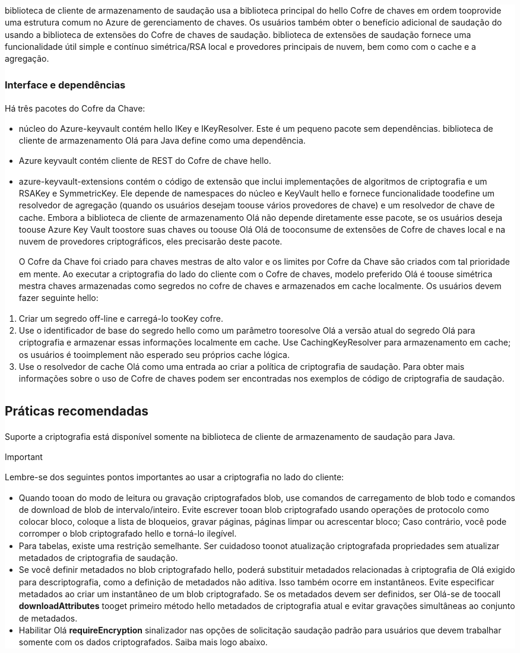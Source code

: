 biblioteca de cliente de armazenamento de saudação usa a biblioteca principal do hello Cofre de chaves em ordem tooprovide uma estrutura comum no Azure de gerenciamento de chaves. Os usuários também obter o benefício adicional de saudação do usando a biblioteca de extensões do Cofre de chaves de saudação. biblioteca de extensões de saudação fornece uma funcionalidade útil simple e contínuo simétrica/RSA local e provedores principais de nuvem, bem como com o cache e a agregação.

### <a name="interface-and-dependencies"></a>Interface e dependências
Há três pacotes do Cofre da Chave:  

* núcleo do Azure-keyvault contém hello IKey e IKeyResolver. Este é um pequeno pacote sem dependências. biblioteca de cliente de armazenamento Olá para Java define como uma dependência.
* Azure keyvault contém cliente de REST do Cofre de chave hello.  
* azure-keyvault-extensions contém o código de extensão que inclui implementações de algoritmos de criptografia e um RSAKey e SymmetricKey. Ele depende de namespaces do núcleo e KeyVault hello e fornece funcionalidade toodefine um resolvedor de agregação (quando os usuários desejam toouse vários provedores de chave) e um resolvedor de chave de cache. Embora a biblioteca de cliente de armazenamento Olá não depende diretamente esse pacote, se os usuários deseja toouse Azure Key Vault toostore suas chaves ou toouse Olá Olá de tooconsume de extensões de Cofre de chaves local e na nuvem de provedores criptográficos, eles precisarão deste pacote.  
  
  O Cofre da Chave foi criado para chaves mestras de alto valor e os limites por Cofre da Chave são criados com tal prioridade em mente. Ao executar a criptografia do lado do cliente com o Cofre de chaves, modelo preferido Olá é toouse simétrica mestra chaves armazenadas como segredos no cofre de chaves e armazenados em cache localmente. Os usuários devem fazer seguinte hello:  

1. Criar um segredo off-line e carregá-lo tooKey cofre.  
2. Use o identificador de base do segredo hello como um parâmetro tooresolve Olá a versão atual do segredo Olá para criptografia e armazenar essas informações localmente em cache. Use CachingKeyResolver para armazenamento em cache; os usuários é tooimplement não esperado seu próprios cache lógica.  
3. Use o resolvedor de cache Olá como uma entrada ao criar a política de criptografia de saudação.
   Para obter mais informações sobre o uso de Cofre de chaves podem ser encontradas nos exemplos de código de criptografia de saudação. <fix URL>  

## <a name="best-practices"></a>Práticas recomendadas
Suporte a criptografia está disponível somente na biblioteca de cliente de armazenamento de saudação para Java.

> [!IMPORTANT]
> Lembre-se dos seguintes pontos importantes ao usar a criptografia no lado do cliente:
> 
> * Quando tooan do modo de leitura ou gravação criptografados blob, use comandos de carregamento de blob todo e comandos de download de blob de intervalo/inteiro. Evite escrever tooan blob criptografado usando operações de protocolo como colocar bloco, coloque a lista de bloqueios, gravar páginas, páginas limpar ou acrescentar bloco; Caso contrário, você pode corromper o blob criptografado hello e torná-lo ilegível.
> * Para tabelas, existe uma restrição semelhante. Ser cuidadoso toonot atualização criptografada propriedades sem atualizar metadados de criptografia de saudação.  
> * Se você definir metadados no blob criptografado hello, poderá substituir metadados relacionadas à criptografia de Olá exigido para descriptografia, como a definição de metadados não aditiva. Isso também ocorre em instantâneos. Evite especificar metadados ao criar um instantâneo de um blob criptografado. Se os metadados devem ser definidos, ser Olá-se de toocall **downloadAttributes** tooget primeiro método hello metadados de criptografia atual e evitar gravações simultâneas ao conjunto de metadados.  
> * Habilitar Olá **requireEncryption** sinalizador nas opções de solicitação saudação padrão para usuários que devem trabalhar somente com os dados criptografados. Saiba mais logo abaixo.  
> 
> 
